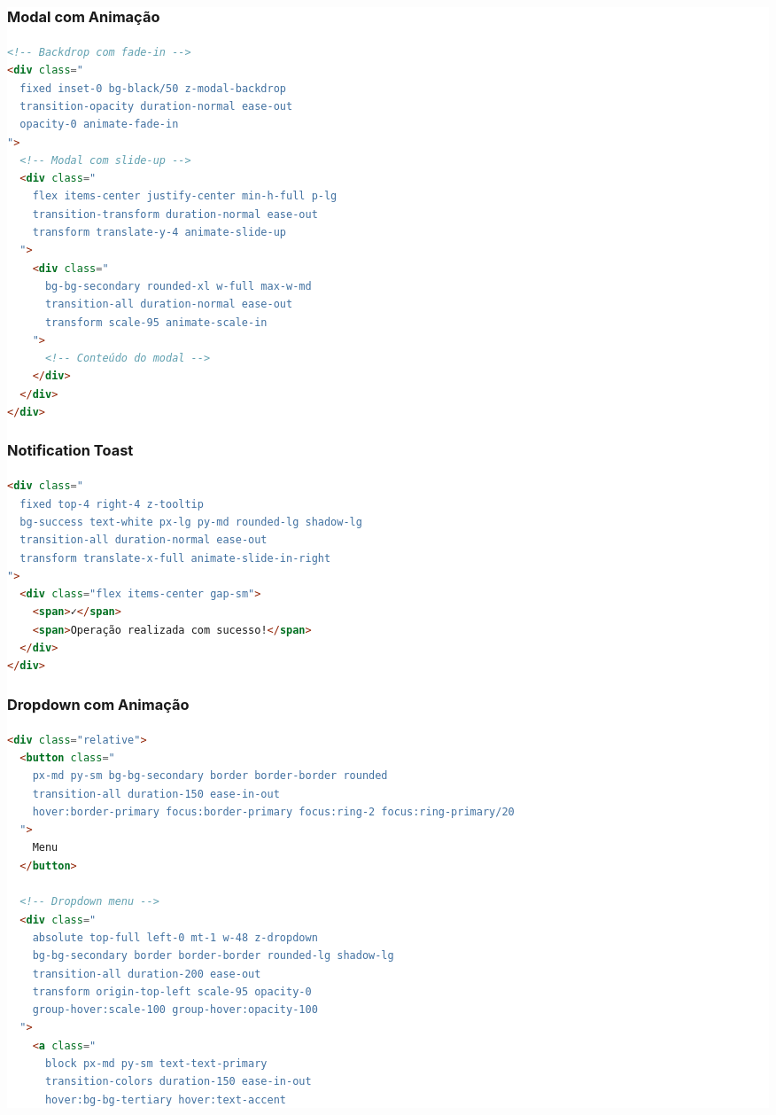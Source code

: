 ### **Modal com Animação**
```html
<!-- Backdrop com fade-in -->
<div class="
  fixed inset-0 bg-black/50 z-modal-backdrop
  transition-opacity duration-normal ease-out
  opacity-0 animate-fade-in
">
  <!-- Modal com slide-up -->
  <div class="
    flex items-center justify-center min-h-full p-lg
    transition-transform duration-normal ease-out
    transform translate-y-4 animate-slide-up
  ">
    <div class="
      bg-bg-secondary rounded-xl w-full max-w-md
      transition-all duration-normal ease-out
      transform scale-95 animate-scale-in
    ">
      <!-- Conteúdo do modal -->
    </div>
  </div>
</div>
```

### **Notification Toast**
```html
<div class="
  fixed top-4 right-4 z-tooltip
  bg-success text-white px-lg py-md rounded-lg shadow-lg
  transition-all duration-normal ease-out
  transform translate-x-full animate-slide-in-right
">
  <div class="flex items-center gap-sm">
    <span>✓</span>
    <span>Operação realizada com sucesso!</span>
  </div>
</div>
```

### **Dropdown com Animação**
```html
<div class="relative">
  <button class="
    px-md py-sm bg-bg-secondary border border-border rounded
    transition-all duration-150 ease-in-out
    hover:border-primary focus:border-primary focus:ring-2 focus:ring-primary/20
  ">
    Menu
  </button>
  
  <!-- Dropdown menu -->
  <div class="
    absolute top-full left-0 mt-1 w-48 z-dropdown
    bg-bg-secondary border border-border rounded-lg shadow-lg
    transition-all duration-200 ease-out
    transform origin-top-left scale-95 opacity-0
    group-hover:scale-100 group-hover:opacity-100
  ">
    <a class="
      block px-md py-sm text-text-primary
      transition-colors duration-150 ease-in-out
      hover:bg-bg-tertiary hover:text-accent
```